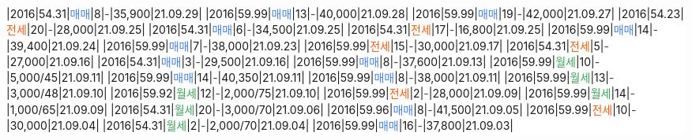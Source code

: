 |2016|54.31|<span style="color:#4285F3">매매</span>|8|<span style="color:#444444">-</span>|35,900|21.09.29|
|2016|59.99|<span style="color:#4285F3">매매</span>|13|<span style="color:#444444">-</span>|40,000|21.09.28|
|2016|59.99|<span style="color:#4285F3">매매</span>|19|<span style="color:#444444">-</span>|42,000|21.09.27|
|2016|54.23|<span style="color:#FF5A00">전세</span>|20|<span style="color:#444444">-</span>|28,000|21.09.25|
|2016|54.31|<span style="color:#4285F3">매매</span>|6|<span style="color:#444444">-</span>|34,500|21.09.25|
|2016|54.31|<span style="color:#FF5A00">전세</span>|17|<span style="color:#444444">-</span>|16,800|21.09.25|
|2016|59.99|<span style="color:#4285F3">매매</span>|14|<span style="color:#444444">-</span>|39,400|21.09.24|
|2016|59.99|<span style="color:#4285F3">매매</span>|7|<span style="color:#444444">-</span>|38,000|21.09.23|
|2016|59.99|<span style="color:#FF5A00">전세</span>|15|<span style="color:#444444">-</span>|30,000|21.09.17|
|2016|54.31|<span style="color:#FF5A00">전세</span>|5|<span style="color:#444444">-</span>|27,000|21.09.16|
|2016|54.31|<span style="color:#4285F3">매매</span>|3|<span style="color:#444444">-</span>|29,500|21.09.16|
|2016|59.99|<span style="color:#4285F3">매매</span>|8|<span style="color:#444444">-</span>|37,600|21.09.13|
|2016|59.99|<span style="color:#34A853">월세</span>|10|<span style="color:#444444">-</span>|5,000/45|21.09.11|
|2016|59.99|<span style="color:#4285F3">매매</span>|14|<span style="color:#444444">-</span>|40,350|21.09.11|
|2016|59.99|<span style="color:#4285F3">매매</span>|8|<span style="color:#444444">-</span>|38,000|21.09.11|
|2016|59.99|<span style="color:#34A853">월세</span>|13|<span style="color:#444444">-</span>|3,000/48|21.09.10|
|2016|59.92|<span style="color:#34A853">월세</span>|12|<span style="color:#444444">-</span>|2,000/75|21.09.10|
|2016|59.99|<span style="color:#FF5A00">전세</span>|2|<span style="color:#444444">-</span>|28,000|21.09.09|
|2016|59.99|<span style="color:#34A853">월세</span>|14|<span style="color:#444444">-</span>|1,000/65|21.09.09|
|2016|54.31|<span style="color:#34A853">월세</span>|20|<span style="color:#444444">-</span>|3,000/70|21.09.06|
|2016|59.96|<span style="color:#4285F3">매매</span>|8|<span style="color:#444444">-</span>|41,500|21.09.05|
|2016|59.99|<span style="color:#FF5A00">전세</span>|10|<span style="color:#444444">-</span>|30,000|21.09.04|
|2016|54.31|<span style="color:#34A853">월세</span>|2|<span style="color:#444444">-</span>|2,000/70|21.09.04|
|2016|59.99|<span style="color:#4285F3">매매</span>|16|<span style="color:#444444">-</span>|37,800|21.09.03|


<script async src="https://pagead2.googlesyndication.com/pagead/js/adsbygoogle.js"></script>

<ins class="adsbygoogle"
     style="display:block"
     data-ad-client="ca-pub-1142216861245946"
     data-ad-slot="4805727019"
     data-ad-format="auto"
     data-full-width-responsive="true"></ins>
<script>
     (adsbygoogle = window.adsbygoogle || []).push({});
</script>
